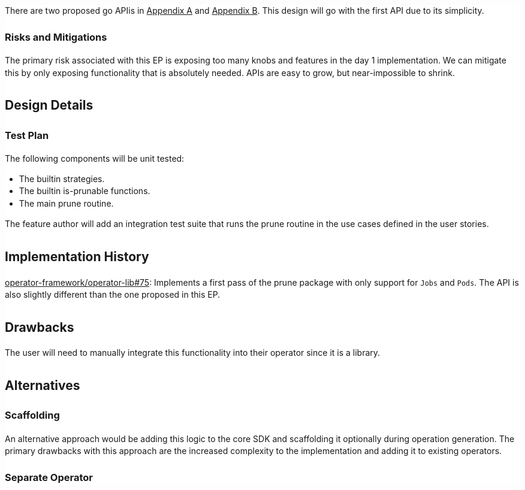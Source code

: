 There are two proposed go APIis in [Appendix A](#appendix-a) and [Appendix B](#appendix-b). This design will go with the
first API due to its simplicity.

### Risks and Mitigations

The primary risk associated with this EP is exposing too many knobs and features in the day 1 implementation. We can
mitigate this by only exposing functionality that is absolutely needed. APIs are easy to grow, but near-impossible to
shrink.

## Design Details

### Test Plan

The following components will be unit tested:

- The builtin strategies.
- The builtin is-prunable functions.
- The main prune routine.

The feature author will add an integration test suite that runs the prune routine in the use cases defined in the user
stories.

## Implementation History

[operator-framework/operator-lib#75](https://github.com/operator-framework/operator-lib/pull/75): Implements a first
pass of the prune package with only support for `Jobs` and `Pods`. The API is also slightly different than the one
proposed in this EP.

## Drawbacks

The user will need to manually integrate this functionality into their operator since it is a library.

## Alternatives

### Scaffolding

An alternative approach would be adding this logic to the core SDK and scaffolding it optionally during operation
generation. The primary drawbacks with this approach are the increased complexity to the implementation and adding it to
existing operators.

### Separate Operator
